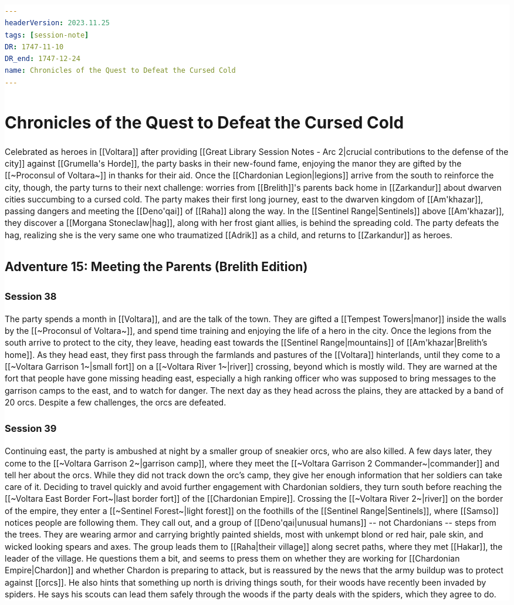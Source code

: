 ```yaml
---
headerVersion: 2023.11.25
tags: [session-note]
DR: 1747-11-10
DR_end: 1747-12-24
name: Chronicles of the Quest to Defeat the Cursed Cold
---
```

# Chronicles of the Quest to Defeat the Cursed Cold

Celebrated as heroes in [[Voltara]] after providing [[Great Library Session Notes - Arc 2|crucial contributions to the defense of the city]] against [[Grumella's Horde]], the party basks in their new-found fame, enjoying the manor they are gifted by the [[~Proconsul of Voltara~]] in thanks for their aid. Once the [[Chardonian Legion|legions]] arrive from the south to reinforce the city, though, the party turns to their next challenge: worries from [[Brelith]]'s parents back home in [[Zarkandur]] about dwarven cities succumbing to a cursed cold. The party makes their first long journey, east to the dwarven kingdom of [[Am'khazar]], passing dangers and meeting the [[Deno'qai]] of [[Raha]] along the way. In the [[Sentinel Range|Sentinels]] above [[Am'khazar]], they discover a [[Morgana Stoneclaw|hag]], along with her frost giant allies, is behind the spreading cold. The party defeats the hag, realizing she is the very same one who traumatized [[Adrik]] as a child, and returns to [[Zarkandur]] as heroes. 

## Adventure 15: Meeting the Parents (Brelith Edition)
### Session 38

The party spends a month in [[Voltara]], and are the talk of the town. They are gifted a [[Tempest Towers|manor]] inside the walls by the [[~Proconsul of Voltara~]], and spend time training and enjoying the life of a hero in the city. Once the legions from the south arrive to protect to the city, they leave, heading east towards the [[Sentinel Range|mountains]] of [[Am'khazar|Brelith’s home]]. As they head east, they first pass through the farmlands and pastures of the [[Voltara]] hinterlands, until they come to a [[~Voltara Garrison 1~|small fort]] on a [[~Voltara River 1~|river]] crossing, beyond which is mostly wild. They are warned at the fort that people have gone missing heading east, especially a high ranking officer who was supposed to bring messages to the garrison camps to the east, and to watch for danger. The next day as they head across the plains, they are attacked by a band of 20 orcs. Despite a few challenges, the orcs are defeated.

### Session 39

Continuing east, the party is ambushed at night by a smaller group of sneakier orcs, who are also killed. A few days later, they come to the [[~Voltara Garrison 2~|garrison camp]], where they meet the [[~Voltara Garrison 2 Commander~|commander]] and tell her about the orcs. While they did not track down the orc’s camp, they give her enough information that her soldiers can take care of it. Deciding to travel quickly and avoid further engagement with Chardonian soldiers, they turn south before reaching the [[~Voltara East Border Fort~|last border fort]] of the [[Chardonian Empire]]. Crossing the [[~Voltara River 2~|river]] on the border of the empire, they enter a [[~Sentinel Forest~|light forest]] on the foothills of the [[Sentinel Range|Sentinels]], where [[Samso]] notices people are following them. They call out, and a group of [[Deno'qai|unusual humans]] -- not Chardonians -- steps from the trees. They are wearing armor and carrying brightly painted shields, most with unkempt blond or red hair, pale skin, and wicked looking spears and axes. The group leads them to [[Raha|their village]] along secret paths, where they met [[Hakar]], the leader of the village. He questions them a bit, and seems to press them on whether they are working for [[Chardonian Empire|Chardon]] and whether Chardon is preparing to attack, but is reassured by the news that the army buildup was to protect against [[orcs]]. He also hints that something up north is driving things south, for their woods have recently been invaded by spiders. He says his scouts can lead them safely through the woods if the party deals with the spiders, which they agree to do.  
